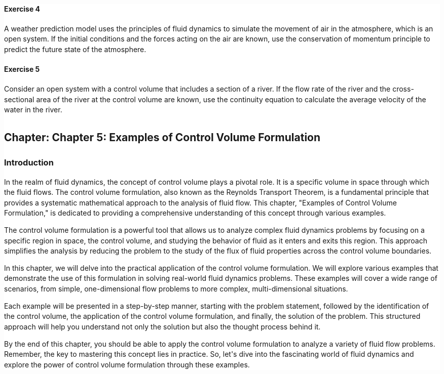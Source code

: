 

#### Exercise 4

A weather prediction model uses the principles of fluid dynamics to simulate the movement of air in the atmosphere, which is an open system. If the initial conditions and the forces acting on the air are known, use the conservation of momentum principle to predict the future state of the atmosphere.



#### Exercise 5

Consider an open system with a control volume that includes a section of a river. If the flow rate of the river and the cross-sectional area of the river at the control volume are known, use the continuity equation to calculate the average velocity of the water in the river.



## Chapter: Chapter 5: Examples of Control Volume Formulation



### Introduction



In the realm of fluid dynamics, the concept of control volume plays a pivotal role. It is a specific volume in space through which the fluid flows. The control volume formulation, also known as the Reynolds Transport Theorem, is a fundamental principle that provides a systematic mathematical approach to the analysis of fluid flow. This chapter, "Examples of Control Volume Formulation," is dedicated to providing a comprehensive understanding of this concept through various examples.



The control volume formulation is a powerful tool that allows us to analyze complex fluid dynamics problems by focusing on a specific region in space, the control volume, and studying the behavior of fluid as it enters and exits this region. This approach simplifies the analysis by reducing the problem to the study of the flux of fluid properties across the control volume boundaries.



In this chapter, we will delve into the practical application of the control volume formulation. We will explore various examples that demonstrate the use of this formulation in solving real-world fluid dynamics problems. These examples will cover a wide range of scenarios, from simple, one-dimensional flow problems to more complex, multi-dimensional situations.



Each example will be presented in a step-by-step manner, starting with the problem statement, followed by the identification of the control volume, the application of the control volume formulation, and finally, the solution of the problem. This structured approach will help you understand not only the solution but also the thought process behind it.



By the end of this chapter, you should be able to apply the control volume formulation to analyze a variety of fluid flow problems. Remember, the key to mastering this concept lies in practice. So, let's dive into the fascinating world of fluid dynamics and explore the power of control volume formulation through these examples.
